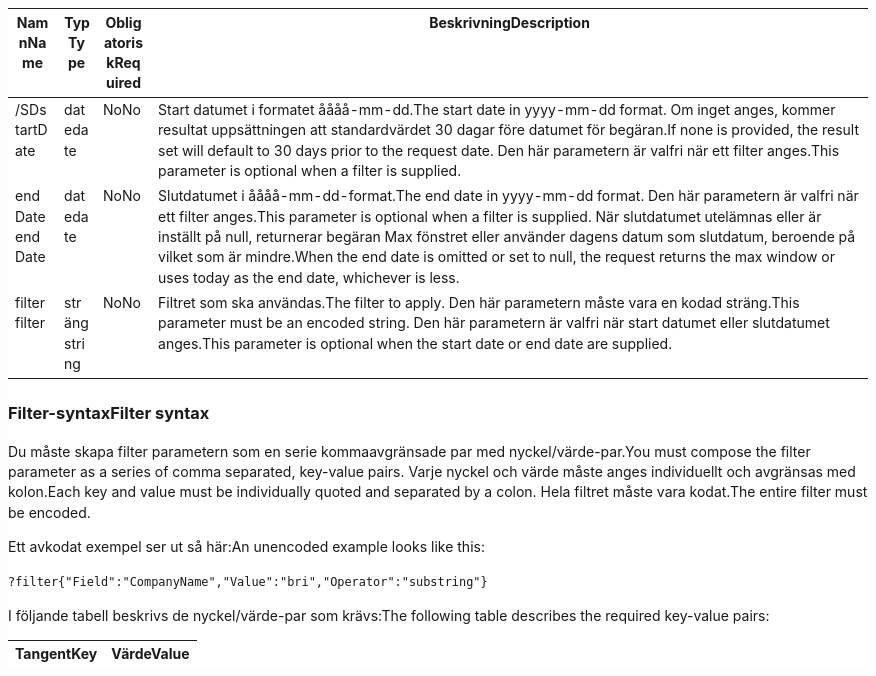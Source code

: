 | <span data-ttu-id="992d0-149">Namn</span><span class="sxs-lookup"><span data-stu-id="992d0-149">Name</span></span>      | <span data-ttu-id="992d0-150">Typ</span><span class="sxs-lookup"><span data-stu-id="992d0-150">Type</span></span>   | <span data-ttu-id="992d0-151">Obligatorisk</span><span class="sxs-lookup"><span data-stu-id="992d0-151">Required</span></span> | <span data-ttu-id="992d0-152">Beskrivning</span><span class="sxs-lookup"><span data-stu-id="992d0-152">Description</span></span>                                                                                                                                                                                                                |
|-----------|--------|----------|----------------------------------------------------------------------------------------------------------------------------------------------------------------------------------------------------------------------------|
| <span data-ttu-id="992d0-153">/SD</span><span class="sxs-lookup"><span data-stu-id="992d0-153">startDate</span></span> | <span data-ttu-id="992d0-154">date</span><span class="sxs-lookup"><span data-stu-id="992d0-154">date</span></span>   | <span data-ttu-id="992d0-155">No</span><span class="sxs-lookup"><span data-stu-id="992d0-155">No</span></span>       | <span data-ttu-id="992d0-156">Start datumet i formatet åååå-mm-dd.</span><span class="sxs-lookup"><span data-stu-id="992d0-156">The start date in yyyy-mm-dd format.</span></span> <span data-ttu-id="992d0-157">Om inget anges, kommer resultat uppsättningen att standardvärdet 30 dagar före datumet för begäran.</span><span class="sxs-lookup"><span data-stu-id="992d0-157">If none is provided, the result set will default to 30 days prior to the request date.</span></span> <span data-ttu-id="992d0-158">Den här parametern är valfri när ett filter anges.</span><span class="sxs-lookup"><span data-stu-id="992d0-158">This parameter is optional when a filter is supplied.</span></span>                                          |
| <span data-ttu-id="992d0-159">endDate</span><span class="sxs-lookup"><span data-stu-id="992d0-159">endDate</span></span>   | <span data-ttu-id="992d0-160">date</span><span class="sxs-lookup"><span data-stu-id="992d0-160">date</span></span>   | <span data-ttu-id="992d0-161">No</span><span class="sxs-lookup"><span data-stu-id="992d0-161">No</span></span>       | <span data-ttu-id="992d0-162">Slutdatumet i åååå-mm-dd-format.</span><span class="sxs-lookup"><span data-stu-id="992d0-162">The end date in yyyy-mm-dd format.</span></span> <span data-ttu-id="992d0-163">Den här parametern är valfri när ett filter anges.</span><span class="sxs-lookup"><span data-stu-id="992d0-163">This parameter is optional when a filter is supplied.</span></span> <span data-ttu-id="992d0-164">När slutdatumet utelämnas eller är inställt på null, returnerar begäran Max fönstret eller använder dagens datum som slutdatum, beroende på vilket som är mindre.</span><span class="sxs-lookup"><span data-stu-id="992d0-164">When the end date is omitted or set to null, the request returns the max window or uses today as the end date, whichever is less.</span></span> |
| <span data-ttu-id="992d0-165">filter</span><span class="sxs-lookup"><span data-stu-id="992d0-165">filter</span></span>    | <span data-ttu-id="992d0-166">sträng</span><span class="sxs-lookup"><span data-stu-id="992d0-166">string</span></span> | <span data-ttu-id="992d0-167">No</span><span class="sxs-lookup"><span data-stu-id="992d0-167">No</span></span>       | <span data-ttu-id="992d0-168">Filtret som ska användas.</span><span class="sxs-lookup"><span data-stu-id="992d0-168">The filter to apply.</span></span> <span data-ttu-id="992d0-169">Den här parametern måste vara en kodad sträng.</span><span class="sxs-lookup"><span data-stu-id="992d0-169">This parameter must be an encoded string.</span></span> <span data-ttu-id="992d0-170">Den här parametern är valfri när start datumet eller slutdatumet anges.</span><span class="sxs-lookup"><span data-stu-id="992d0-170">This parameter is optional when the start date or end date are supplied.</span></span>                                                                                              |

### <a name="filter-syntax"></a><span data-ttu-id="992d0-171">Filter-syntax</span><span class="sxs-lookup"><span data-stu-id="992d0-171">Filter syntax</span></span>
<span data-ttu-id="992d0-172">Du måste skapa filter parametern som en serie kommaavgränsade par med nyckel/värde-par.</span><span class="sxs-lookup"><span data-stu-id="992d0-172">You must compose the filter parameter as a series of comma separated, key-value pairs.</span></span> <span data-ttu-id="992d0-173">Varje nyckel och värde måste anges individuellt och avgränsas med kolon.</span><span class="sxs-lookup"><span data-stu-id="992d0-173">Each key and value must be individually quoted and separated by a colon.</span></span> <span data-ttu-id="992d0-174">Hela filtret måste vara kodat.</span><span class="sxs-lookup"><span data-stu-id="992d0-174">The entire filter must be encoded.</span></span>

<span data-ttu-id="992d0-175">Ett avkodat exempel ser ut så här:</span><span class="sxs-lookup"><span data-stu-id="992d0-175">An unencoded example looks like this:</span></span>

```
?filter{"Field":"CompanyName","Value":"bri","Operator":"substring"}
```

<span data-ttu-id="992d0-176">I följande tabell beskrivs de nyckel/värde-par som krävs:</span><span class="sxs-lookup"><span data-stu-id="992d0-176">The following table describes the required key-value pairs:</span></span>

| <span data-ttu-id="992d0-177">Tangent</span><span class="sxs-lookup"><span data-stu-id="992d0-177">Key</span></span>                 | <span data-ttu-id="992d0-178">Värde</span><span class="sxs-lookup"><span data-stu-id="992d0-178">Value</span></span>                             |
|:--------------------|:----------------------------------|
